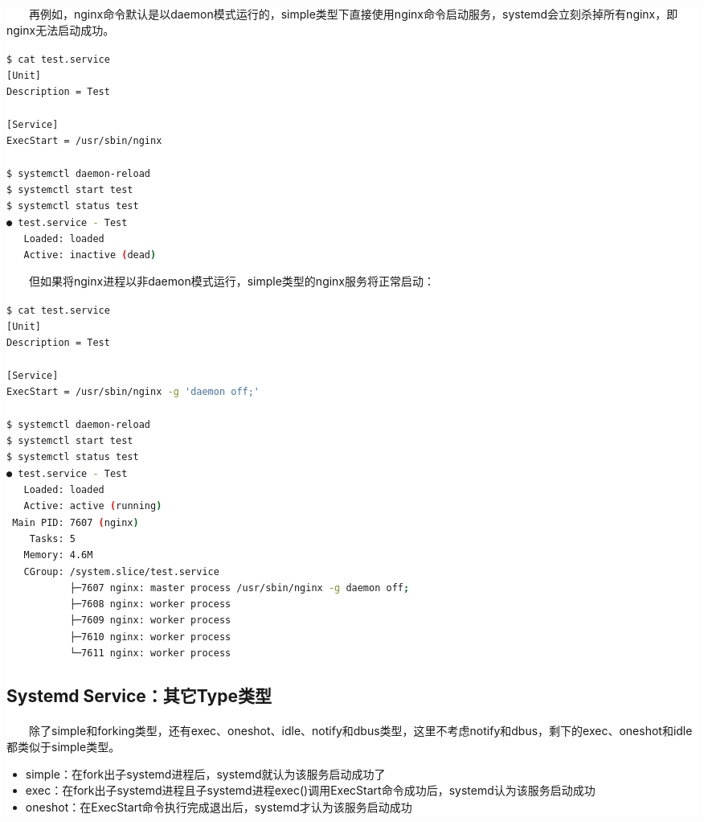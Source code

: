 　　再例如，nginx命令默认是以daemon模式运行的，simple类型下直接使用nginx命令启动服务，systemd会立刻杀掉所有nginx，即nginx无法启动成功。

```bash
$ cat test.service  
[Unit]
Description = Test

[Service]
ExecStart = /usr/sbin/nginx

$ systemctl daemon-reload
$ systemctl start test
$ systemctl status test
● test.service - Test
   Loaded: loaded
   Active: inactive (dead)

```

　　但如果将nginx进程以非daemon模式运行，simple类型的nginx服务将正常启动：

```bash
$ cat test.service 
[Unit]
Description = Test

[Service]
ExecStart = /usr/sbin/nginx -g 'daemon off;'

$ systemctl daemon-reload
$ systemctl start test
$ systemctl status test
● test.service - Test
   Loaded: loaded
   Active: active (running)
 Main PID: 7607 (nginx)
    Tasks: 5
   Memory: 4.6M
   CGroup: /system.slice/test.service
           ├─7607 nginx: master process /usr/sbin/nginx -g daemon off;
           ├─7608 nginx: worker process
           ├─7609 nginx: worker process
           ├─7610 nginx: worker process
           └─7611 nginx: worker process

```

## Systemd Service：其它Type类型

　　除了simple和forking类型，还有exec、oneshot、idle、notify和dbus类型，这里不考虑notify和dbus，剩下的exec、oneshot和idle都类似于simple类型。

* simple：在fork出子systemd进程后，systemd就认为该服务启动成功了
* exec：在fork出子systemd进程且子systemd进程exec()调用ExecStart命令成功后，systemd认为该服务启动成功
* oneshot：在ExecStart命令执行完成退出后，systemd才认为该服务启动成功
